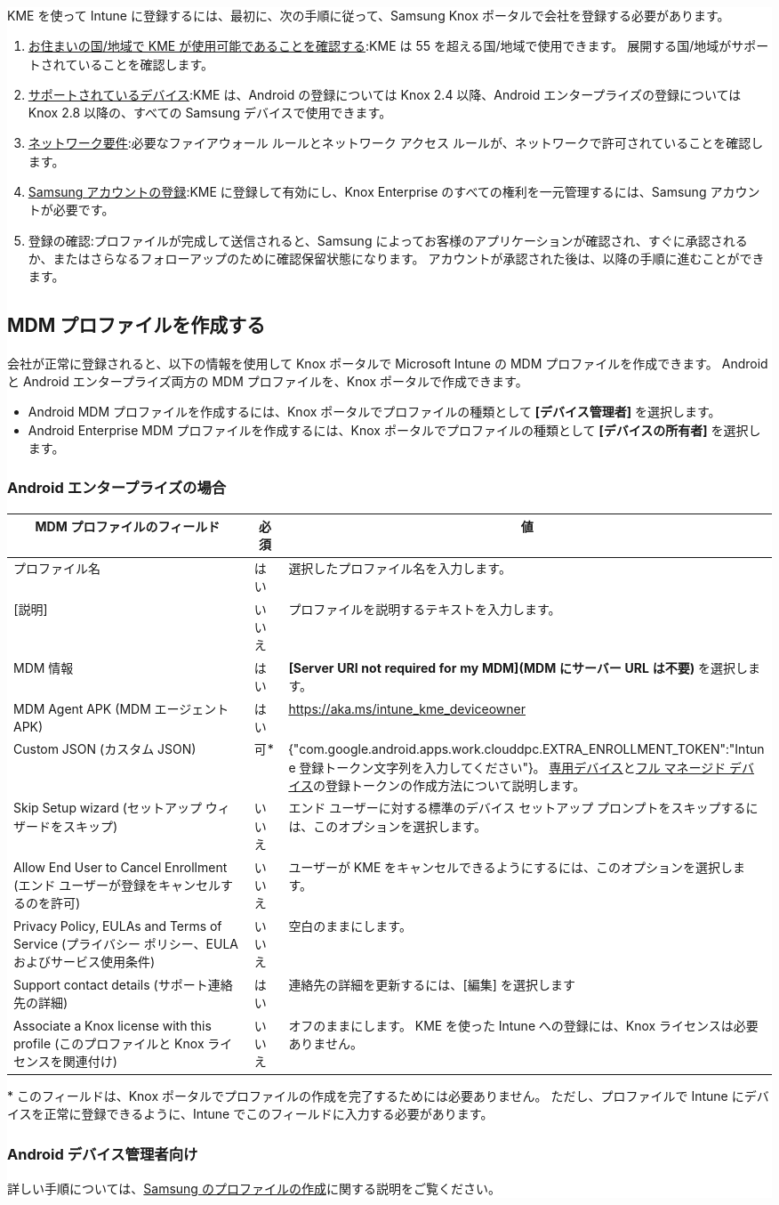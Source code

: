 KME を使って Intune に登録するには、最初に、次の手順に従って、Samsung Knox ポータルで会社を登録する必要があります。
1. [お住まいの国/地域で KME が使用可能であることを確認する](https://www.samsungknox.com/en/solutions/it-solutions/knox-configure/available-countries):KME は 55 を超える国/地域で使用できます。 展開する国/地域がサポートされていることを確認します。

2. [サポートされているデバイス](https://www.samsungknox.com/en/knox-platform/supported-devices/2.4+):KME は、Android の登録については Knox 2.4 以降、Android エンタープライズの登録については Knox 2.8 以降の、すべての Samsung デバイスで使用できます。

3. [ネットワーク要件](https://docs.samsungknox.com/KME-Getting-Started/Content/firewall_exceptions.htm):必要なファイアウォール ルールとネットワーク アクセス ルールが、ネットワークで許可されていることを確認します。

4. [Samsung アカウントの登録](https://www2.samsungknox.com/en/user/register):KME に登録して有効にし、Knox Enterprise のすべての権利を一元管理するには、Samsung アカウントが必要です。

5. 登録の確認:プロファイルが完成して送信されると、Samsung によってお客様のアプリケーションが確認され、すぐに承認されるか、またはさらなるフォローアップのために確認保留状態になります。 アカウントが承認された後は、以降の手順に進むことができます。

## <a name="create-mdm-profile"></a>MDM プロファイルを作成する

会社が正常に登録されると、以下の情報を使用して Knox ポータルで Microsoft Intune の MDM プロファイルを作成できます。 Android と Android エンタープライズ両方の MDM プロファイルを、Knox ポータルで作成できます。
- Android MDM プロファイルを作成するには、Knox ポータルでプロファイルの種類として **[デバイス管理者]** を選択します。 
- Android Enterprise MDM プロファイルを作成するには、Knox ポータルでプロファイルの種類として **[デバイスの所有者]** を選択します。  

### <a name="for-android-enterprise"></a>Android エンタープライズの場合

| MDM プロファイルのフィールド| 必須 | 値 | 
|-------------------|-----------|-------| 
|プロファイル名       | はい       |選択したプロファイル名を入力します。 |
|[説明]        | いいえ        |プロファイルを説明するテキストを入力します。 |
|MDM 情報     | はい        |**[Server URI not required for my MDM]\(MDM にサーバー URL は不要\)** を選択します。| 
|MDM Agent APK (MDM エージェント APK)      | はい       |https://aka.ms/intune_kme_deviceowner| 
|Custom JSON (カスタム JSON)        | 可*        |{"com.google.android.apps.work.clouddpc.EXTRA_ENROLLMENT_TOKEN":"Intune 登録トークン文字列を入力してください"}。 [専用デバイス](android-kiosk-enroll.md)と[フル マネージド デバイス](android-fully-managed-enroll.md)の登録トークンの作成方法について説明します。 |
|Skip Setup wizard (セットアップ ウィザードをスキップ)  | いいえ        |エンド ユーザーに対する標準のデバイス セットアップ プロンプトをスキップするには、このオプションを選択します。|
|Allow End User to Cancel Enrollment (エンド ユーザーが登録をキャンセルするのを許可) | いいえ | ユーザーが KME をキャンセルできるようにするには、このオプションを選択します。|
| Privacy Policy, EULAs and Terms of Service \(プライバシー ポリシー、EULA およびサービス使用条件\) | いいえ | 空白のままにします。 |
| Support contact details \(サポート連絡先の詳細\) | はい | 連絡先の詳細を更新するには、[編集] を選択します |
|Associate a Knox license with this profile (このプロファイルと Knox ライセンスを関連付け) | いいえ | オフのままにします。 KME を使った Intune への登録には、Knox ライセンスは必要ありません。|

\* このフィールドは、Knox ポータルでプロファイルの作成を完了するためには必要ありません。 ただし、プロファイルで Intune にデバイスを正常に登録できるように、Intune でこのフィールドに入力する必要があります。

### <a name="for-android-device-administrator"></a>Android デバイス管理者向け 

詳しい手順については、[Samsung のプロファイルの作成](https://docs.samsungknox.com/KME-Getting-Started/Content/create-profiles.htm)に関する説明をご覧ください。
